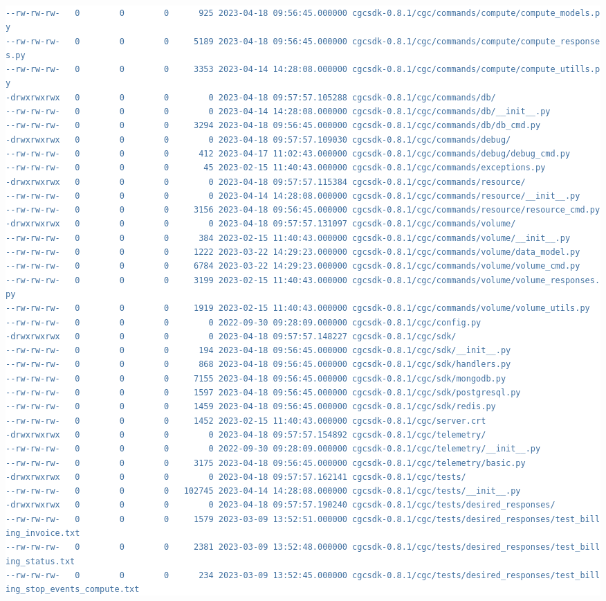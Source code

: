 ```diff
--rw-rw-rw-   0        0        0      925 2023-04-18 09:56:45.000000 cgcsdk-0.8.1/cgc/commands/compute/compute_models.py
--rw-rw-rw-   0        0        0     5189 2023-04-18 09:56:45.000000 cgcsdk-0.8.1/cgc/commands/compute/compute_responses.py
--rw-rw-rw-   0        0        0     3353 2023-04-14 14:28:08.000000 cgcsdk-0.8.1/cgc/commands/compute/compute_utills.py
-drwxrwxrwx   0        0        0        0 2023-04-18 09:57:57.105288 cgcsdk-0.8.1/cgc/commands/db/
--rw-rw-rw-   0        0        0        0 2023-04-14 14:28:08.000000 cgcsdk-0.8.1/cgc/commands/db/__init__.py
--rw-rw-rw-   0        0        0     3294 2023-04-18 09:56:45.000000 cgcsdk-0.8.1/cgc/commands/db/db_cmd.py
-drwxrwxrwx   0        0        0        0 2023-04-18 09:57:57.109030 cgcsdk-0.8.1/cgc/commands/debug/
--rw-rw-rw-   0        0        0      412 2023-04-17 11:02:43.000000 cgcsdk-0.8.1/cgc/commands/debug/debug_cmd.py
--rw-rw-rw-   0        0        0       45 2023-02-15 11:40:43.000000 cgcsdk-0.8.1/cgc/commands/exceptions.py
-drwxrwxrwx   0        0        0        0 2023-04-18 09:57:57.115384 cgcsdk-0.8.1/cgc/commands/resource/
--rw-rw-rw-   0        0        0        0 2023-04-14 14:28:08.000000 cgcsdk-0.8.1/cgc/commands/resource/__init__.py
--rw-rw-rw-   0        0        0     3156 2023-04-18 09:56:45.000000 cgcsdk-0.8.1/cgc/commands/resource/resource_cmd.py
-drwxrwxrwx   0        0        0        0 2023-04-18 09:57:57.131097 cgcsdk-0.8.1/cgc/commands/volume/
--rw-rw-rw-   0        0        0      384 2023-02-15 11:40:43.000000 cgcsdk-0.8.1/cgc/commands/volume/__init__.py
--rw-rw-rw-   0        0        0     1222 2023-03-22 14:29:23.000000 cgcsdk-0.8.1/cgc/commands/volume/data_model.py
--rw-rw-rw-   0        0        0     6784 2023-03-22 14:29:23.000000 cgcsdk-0.8.1/cgc/commands/volume/volume_cmd.py
--rw-rw-rw-   0        0        0     3199 2023-02-15 11:40:43.000000 cgcsdk-0.8.1/cgc/commands/volume/volume_responses.py
--rw-rw-rw-   0        0        0     1919 2023-02-15 11:40:43.000000 cgcsdk-0.8.1/cgc/commands/volume/volume_utils.py
--rw-rw-rw-   0        0        0        0 2022-09-30 09:28:09.000000 cgcsdk-0.8.1/cgc/config.py
-drwxrwxrwx   0        0        0        0 2023-04-18 09:57:57.148227 cgcsdk-0.8.1/cgc/sdk/
--rw-rw-rw-   0        0        0      194 2023-04-18 09:56:45.000000 cgcsdk-0.8.1/cgc/sdk/__init__.py
--rw-rw-rw-   0        0        0      868 2023-04-18 09:56:45.000000 cgcsdk-0.8.1/cgc/sdk/handlers.py
--rw-rw-rw-   0        0        0     7155 2023-04-18 09:56:45.000000 cgcsdk-0.8.1/cgc/sdk/mongodb.py
--rw-rw-rw-   0        0        0     1597 2023-04-18 09:56:45.000000 cgcsdk-0.8.1/cgc/sdk/postgresql.py
--rw-rw-rw-   0        0        0     1459 2023-04-18 09:56:45.000000 cgcsdk-0.8.1/cgc/sdk/redis.py
--rw-rw-rw-   0        0        0     1452 2023-02-15 11:40:43.000000 cgcsdk-0.8.1/cgc/server.crt
-drwxrwxrwx   0        0        0        0 2023-04-18 09:57:57.154892 cgcsdk-0.8.1/cgc/telemetry/
--rw-rw-rw-   0        0        0        0 2022-09-30 09:28:09.000000 cgcsdk-0.8.1/cgc/telemetry/__init__.py
--rw-rw-rw-   0        0        0     3175 2023-04-18 09:56:45.000000 cgcsdk-0.8.1/cgc/telemetry/basic.py
-drwxrwxrwx   0        0        0        0 2023-04-18 09:57:57.162141 cgcsdk-0.8.1/cgc/tests/
--rw-rw-rw-   0        0        0   102745 2023-04-14 14:28:08.000000 cgcsdk-0.8.1/cgc/tests/__init__.py
-drwxrwxrwx   0        0        0        0 2023-04-18 09:57:57.190240 cgcsdk-0.8.1/cgc/tests/desired_responses/
--rw-rw-rw-   0        0        0     1579 2023-03-09 13:52:51.000000 cgcsdk-0.8.1/cgc/tests/desired_responses/test_billing_invoice.txt
--rw-rw-rw-   0        0        0     2381 2023-03-09 13:52:48.000000 cgcsdk-0.8.1/cgc/tests/desired_responses/test_billing_status.txt
--rw-rw-rw-   0        0        0      234 2023-03-09 13:52:45.000000 cgcsdk-0.8.1/cgc/tests/desired_responses/test_billing_stop_events_compute.txt
```